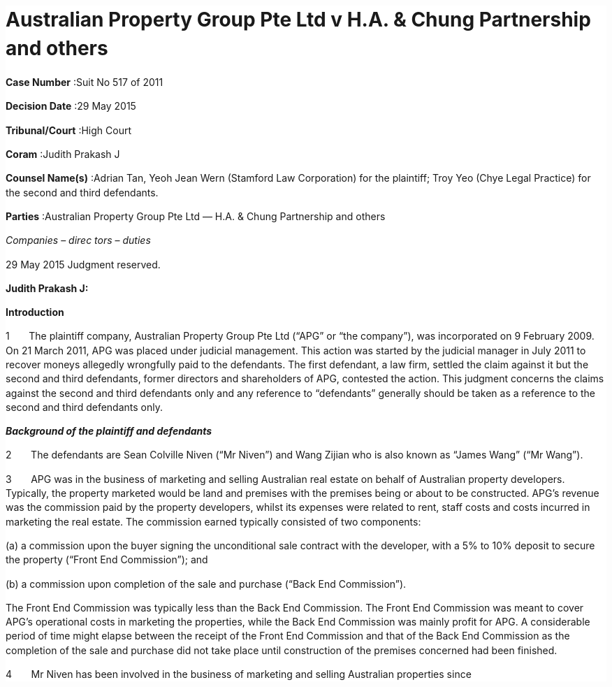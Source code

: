 # Australian Property Group Pte Ltd v H.A. & Chung Partnership and others 



**Case Number** :Suit No 517 of 2011 

**Decision Date** :29 May 2015 

**Tribunal/Court** :High Court 

**Coram** :Judith Prakash J 

**Counsel Name(s)** :Adrian Tan, Yeoh Jean Wern (Stamford Law Corporation) for the plaintiff; Troy Yeo (Chye Legal Practice) for the second and third defendants. 

**Parties** :Australian Property Group Pte Ltd — H.A. & Chung Partnership and others 

_Companies_ – _direc tors_ – _duties_ 

29 May 2015 Judgment reserved. 

**Judith Prakash J:** 

**Introduction** 

1       The plaintiff company, Australian Property Group Pte Ltd (“APG” or “the company”), was incorporated on 9 February 2009. On 21 March 2011, APG was placed under judicial management. This action was started by the judicial manager in July 2011 to recover moneys allegedly wrongfully paid to the defendants. The first defendant, a law firm, settled the claim against it but the second and third defendants, former directors and shareholders of APG, contested the action. This judgment concerns the claims against the second and third defendants only and any reference to “defendants” generally should be taken as a reference to the second and third defendants only. 

**_Background of the plaintiff and defendants_** 

2       The defendants are Sean Colville Niven (“Mr Niven”) and Wang Zijian who is also known as “James Wang” (“Mr Wang”). 

3       APG was in the business of marketing and selling Australian real estate on behalf of Australian property developers. Typically, the property marketed would be land and premises with the premises being or about to be constructed. APG’s revenue was the commission paid by the property developers, whilst its expenses were related to rent, staff costs and costs incurred in marketing the real estate. The commission earned typically consisted of two components: 

 (a) a commission upon the buyer signing the unconditional sale contract with the developer, with a 5% to 10% deposit to secure the property (“Front End Commission”); and 

 (b) a commission upon completion of the sale and purchase (“Back End Commission”). 

The Front End Commission was typically less than the Back End Commission. The Front End Commission was meant to cover APG’s operational costs in marketing the properties, while the Back End Commission was mainly profit for APG. A considerable period of time might elapse between the receipt of the Front End Commission and that of the Back End Commission as the completion of the sale and purchase did not take place until construction of the premises concerned had been finished. 


4       Mr Niven has been involved in the business of marketing and selling Australian properties since 

